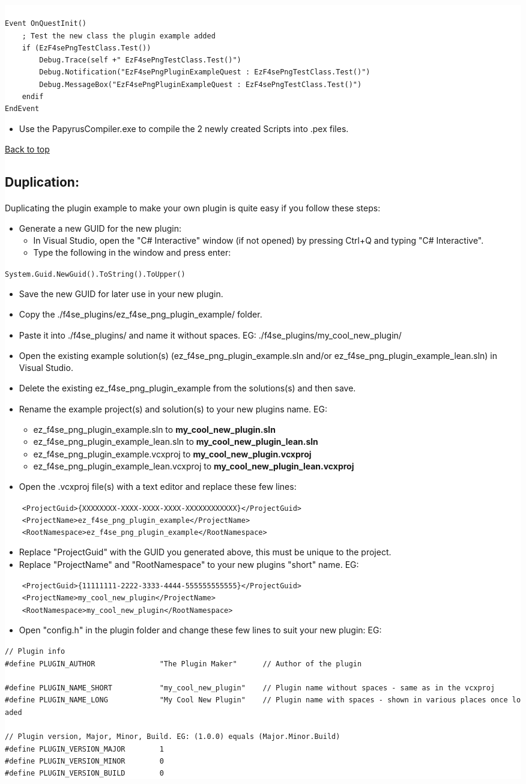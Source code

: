 ``` 
  
Event OnQuestInit()  
	; Test the new class the plugin example added  
	if (EzF4sePngTestClass.Test())  
		Debug.Trace(self +" EzF4sePngTestClass.Test()")  
		Debug.Notification("EzF4sePngPluginExampleQuest : EzF4sePngTestClass.Test()")  
		Debug.MessageBox("EzF4sePngPluginExampleQuest : EzF4sePngTestClass.Test()")  
	endif  
EndEvent  
```
 * Use the PapyrusCompiler.exe to compile the 2 newly created Scripts into .pex files.
  
[Back to top](#f4se-png-plugins)  
  
## Duplication:  
  
Duplicating the plugin example to make your own plugin is quite easy if you follow these steps:  
 * Generate a new GUID for the new plugin:  
   * In Visual Studio, open the "C# Interactive" window (if not opened) by pressing Ctrl+Q and typing "C# Interactive".  
   * Type the following in the window and press enter:  
```
System.Guid.NewGuid().ToString().ToUpper()  
```
  
 * Save the new GUID for later use in your new plugin.  
 * Copy the ./f4se_plugins/ez_f4se_png_plugin_example/ folder.  
 * Paste it into ./f4se_plugins/ and name it without spaces. EG: ./f4se_plugins/my_cool_new_plugin/  
 * Open the existing example solution(s) (ez_f4se_png_plugin_example.sln and/or ez_f4se_png_plugin_example_lean.sln) in Visual Studio.  
 * Delete the existing ez_f4se_png_plugin_example from the solutions(s) and then save.  
 * Rename the example project(s) and solution(s) to your new plugins name. EG:  
   * ez_f4se_png_plugin_example.sln to **my_cool_new_plugin.sln**  
   * ez_f4se_png_plugin_example_lean.sln to **my_cool_new_plugin_lean.sln**  
   * ez_f4se_png_plugin_example.vcxproj to **my_cool_new_plugin.vcxproj**  
   * ez_f4se_png_plugin_example_lean.vcxproj to **my_cool_new_plugin_lean.vcxproj**  
  
 * Open the .vcxproj file(s) with a text editor and replace these few lines:  
```
    <ProjectGuid>{XXXXXXXX-XXXX-XXXX-XXXX-XXXXXXXXXXXX}</ProjectGuid>  
    <ProjectName>ez_f4se_png_plugin_example</ProjectName>  
    <RootNamespace>ez_f4se_png_plugin_example</RootNamespace>  
```
 * Replace "ProjectGuid" with the GUID you generated above, this must be unique to the project.  
 * Replace "ProjectName" and "RootNamespace" to your new plugins "short" name. EG:  
```
    <ProjectGuid>{11111111-2222-3333-4444-555555555555}</ProjectGuid>  
    <ProjectName>my_cool_new_plugin</ProjectName>  
    <RootNamespace>my_cool_new_plugin</RootNamespace>  
```
  
 * Open "config.h" in the plugin folder and change these few lines to suit your new plugin: EG:  
```
// Plugin info  
#define PLUGIN_AUTHOR				"The Plugin Maker"		// Author of the plugin  
  
#define PLUGIN_NAME_SHORT			"my_cool_new_plugin"	// Plugin name without spaces - same as in the vcxproj  
#define PLUGIN_NAME_LONG			"My Cool New Plugin"	// Plugin name with spaces - shown in various places once loaded  
  
// Plugin version, Major, Minor, Build. EG: (1.0.0) equals (Major.Minor.Build)  
#define PLUGIN_VERSION_MAJOR		1  
#define PLUGIN_VERSION_MINOR		0  
#define PLUGIN_VERSION_BUILD		0  
```
  